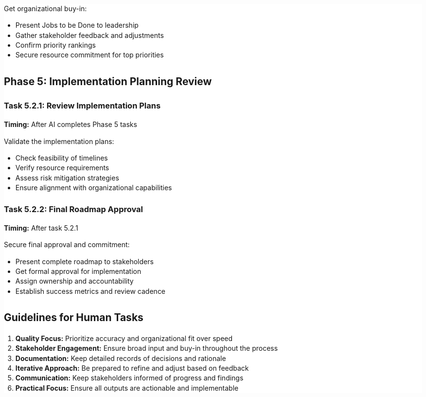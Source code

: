 Get organizational buy-in:
- Present Jobs to be Done to leadership
- Gather stakeholder feedback and adjustments
- Confirm priority rankings
- Secure resource commitment for top priorities

## Phase 5: Implementation Planning Review

### Task 5.2.1: Review Implementation Plans
**Timing:** After AI completes Phase 5 tasks

Validate the implementation plans:
- Check feasibility of timelines
- Verify resource requirements
- Assess risk mitigation strategies
- Ensure alignment with organizational capabilities

### Task 5.2.2: Final Roadmap Approval
**Timing:** After task 5.2.1

Secure final approval and commitment:
- Present complete roadmap to stakeholders
- Get formal approval for implementation
- Assign ownership and accountability
- Establish success metrics and review cadence

## Guidelines for Human Tasks

1. **Quality Focus:** Prioritize accuracy and organizational fit over speed
2. **Stakeholder Engagement:** Ensure broad input and buy-in throughout the process
3. **Documentation:** Keep detailed records of decisions and rationale
4. **Iterative Approach:** Be prepared to refine and adjust based on feedback
5. **Communication:** Keep stakeholders informed of progress and findings
6. **Practical Focus:** Ensure all outputs are actionable and implementable
